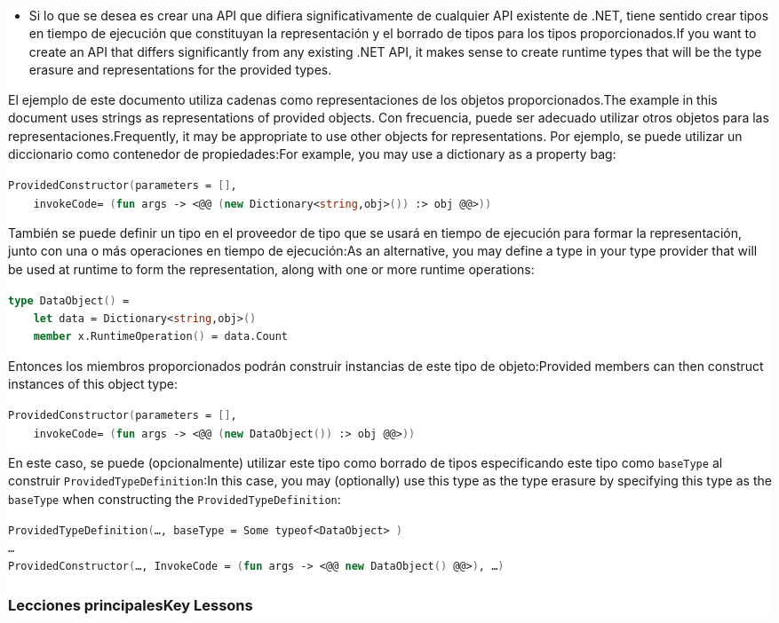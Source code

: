- <span data-ttu-id="9f8f5-245">Si lo que se desea es crear una API que difiera significativamente de cualquier API existente de .NET, tiene sentido crear tipos en tiempo de ejecución que constituyan la representación y el borrado de tipos para los tipos proporcionados.</span><span class="sxs-lookup"><span data-stu-id="9f8f5-245">If you want to create an API that differs significantly from any existing .NET API, it makes sense to create runtime types that will be the type erasure and representations for the provided types.</span></span>

<span data-ttu-id="9f8f5-246">El ejemplo de este documento utiliza cadenas como representaciones de los objetos proporcionados.</span><span class="sxs-lookup"><span data-stu-id="9f8f5-246">The example in this document uses strings as representations of provided objects.</span></span> <span data-ttu-id="9f8f5-247">Con frecuencia, puede ser adecuado utilizar otros objetos para las representaciones.</span><span class="sxs-lookup"><span data-stu-id="9f8f5-247">Frequently, it may be appropriate to use other objects for representations.</span></span> <span data-ttu-id="9f8f5-248">Por ejemplo, se puede utilizar un diccionario como contenedor de propiedades:</span><span class="sxs-lookup"><span data-stu-id="9f8f5-248">For example, you may use a dictionary as a property bag:</span></span>

```fsharp
ProvidedConstructor(parameters = [], 
    invokeCode= (fun args -> <@@ (new Dictionary<string,obj>()) :> obj @@>))
```

<span data-ttu-id="9f8f5-249">También se puede definir un tipo en el proveedor de tipo que se usará en tiempo de ejecución para formar la representación, junto con una o más operaciones en tiempo de ejecución:</span><span class="sxs-lookup"><span data-stu-id="9f8f5-249">As an alternative, you may define a type in your type provider that will be used at runtime to form the representation, along with one or more runtime operations:</span></span>

```fsharp
type DataObject() =
    let data = Dictionary<string,obj>()
    member x.RuntimeOperation() = data.Count
```

<span data-ttu-id="9f8f5-250">Entonces los miembros proporcionados podrán construir instancias de este tipo de objeto:</span><span class="sxs-lookup"><span data-stu-id="9f8f5-250">Provided members can then construct instances of this object type:</span></span>

```fsharp
ProvidedConstructor(parameters = [], 
    invokeCode= (fun args -> <@@ (new DataObject()) :> obj @@>))
```

<span data-ttu-id="9f8f5-251">En este caso, se puede (opcionalmente) utilizar este tipo como borrado de tipos especificando este tipo como `baseType` al construir `ProvidedTypeDefinition`:</span><span class="sxs-lookup"><span data-stu-id="9f8f5-251">In this case, you may (optionally) use this type as the type erasure by specifying this type as the `baseType` when constructing the `ProvidedTypeDefinition`:</span></span>

```fsharp
ProvidedTypeDefinition(…, baseType = Some typeof<DataObject> )
…
ProvidedConstructor(…, InvokeCode = (fun args -> <@@ new DataObject() @@>), …)
```

### <a name="key-lessons"></a><span data-ttu-id="9f8f5-252">Lecciones principales</span><span class="sxs-lookup"><span data-stu-id="9f8f5-252">Key Lessons</span></span>
